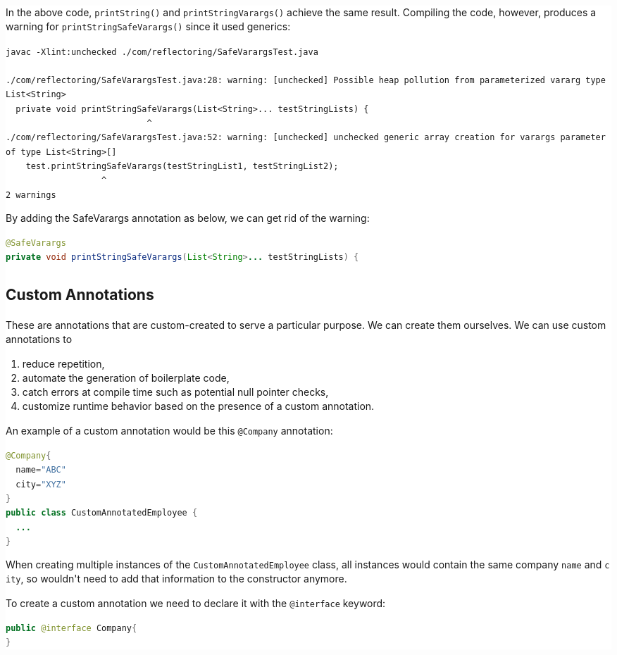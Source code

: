 ```java

```

In the above code, `printString()` and `printStringVarargs()` achieve the same result. Compiling the code, however, produces a warning for `printStringSafeVarargs()` since it used generics:

```text
javac -Xlint:unchecked ./com/reflectoring/SafeVarargsTest.java

./com/reflectoring/SafeVarargsTest.java:28: warning: [unchecked] Possible heap pollution from parameterized vararg type List<String>
  private void printStringSafeVarargs(List<String>... testStringLists) {
                            ^
./com/reflectoring/SafeVarargsTest.java:52: warning: [unchecked] unchecked generic array creation for varargs parameter of type List<String>[]
    test.printStringSafeVarargs(testStringList1, testStringList2);
                   ^
2 warnings
```

By adding the SafeVarargs annotation as below, we can get rid of the warning:

```java
@SafeVarargs
private void printStringSafeVarargs(List<String>... testStringLists) {
```

## Custom Annotations

These are annotations that are custom-created to serve a particular purpose. We can create them ourselves. We can use custom annotations to

1. reduce repetition,
2. automate the generation of boilerplate code,
3. catch errors at compile time such as potential null pointer checks,
4. customize runtime behavior based on the presence of a custom annotation.

An example of a custom annotation would be this `@Company` annotation:

```java
@Company{  
  name="ABC"
  city="XYZ"
}
public class CustomAnnotatedEmployee { 
  ... 
}
```

When creating multiple instances of the `CustomAnnotatedEmployee` class, all instances would contain the same company `name` and `city`, so wouldn't need to add that information to the constructor anymore.

To create a custom annotation we need to declare it with the `@interface` keyword:

```java
public @interface Company{
}
```
